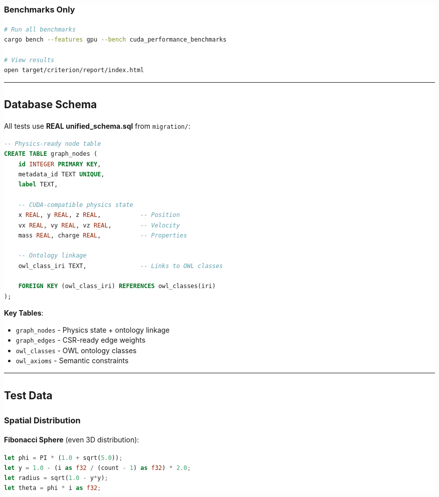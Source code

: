```bash
```

### Benchmarks Only

```bash
# Run all benchmarks
cargo bench --features gpu --bench cuda_performance_benchmarks

# View results
open target/criterion/report/index.html
```

---

## Database Schema

All tests use **REAL unified_schema.sql** from `migration/`:

```sql
-- Physics-ready node table
CREATE TABLE graph_nodes (
    id INTEGER PRIMARY KEY,
    metadata_id TEXT UNIQUE,
    label TEXT,

    -- CUDA-compatible physics state
    x REAL, y REAL, z REAL,           -- Position
    vx REAL, vy REAL, vz REAL,        -- Velocity
    mass REAL, charge REAL,           -- Properties

    -- Ontology linkage
    owl_class_iri TEXT,               -- Links to OWL classes

    FOREIGN KEY (owl_class_iri) REFERENCES owl_classes(iri)
);
```

**Key Tables**:
- `graph_nodes` - Physics state + ontology linkage
- `graph_edges` - CSR-ready edge weights
- `owl_classes` - OWL ontology classes
- `owl_axioms` - Semantic constraints

---

## Test Data

### Spatial Distribution

**Fibonacci Sphere** (even 3D distribution):
```rust
let phi = PI * (1.0 + sqrt(5.0));
let y = 1.0 - (i as f32 / (count - 1) as f32) * 2.0;
let radius = sqrt(1.0 - y*y);
let theta = phi * i as f32;
```
